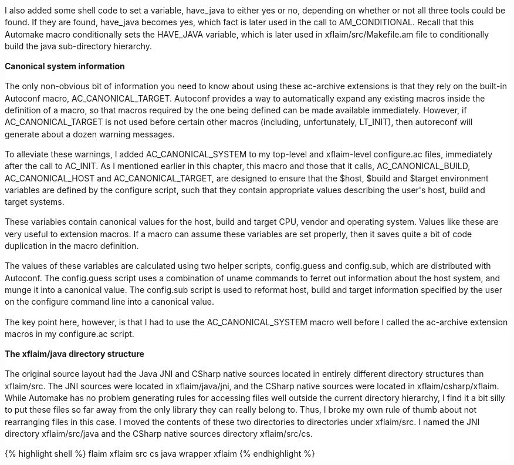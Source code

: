 I also added some shell code to set a variable, have_java to either yes or no, depending on whether or not all three tools could be found. If they are found, have_java becomes yes, which fact is later used in the call to AM_CONDITIONAL. Recall that this Automake macro conditionally sets the HAVE_JAVA variable, which is later used in xflaim/src/Makefile.am file to conditionally build the java sub-directory hierarchy.

**Canonical system information**

The only non-obvious bit of information you need to know about using these ac-archive extensions is that they rely on the built-in Autoconf macro, AC_CANONICAL_TARGET. Autoconf provides a way to automatically expand any existing macros inside the definition of a macro, so that macros required by the one being defined can be made available immediately. However, if AC_CANONICAL_TARGET is not used before certain other macros (including, unfortunately, LT_INIT), then autoreconf will generate about a dozen warning messages.

To alleviate these warnings, I added AC_CANONICAL_SYSTEM to my top-level and xflaim-level configure.ac files, immediately after the call to AC_INIT. As I mentioned earlier in this chapter, this macro and those that it calls, AC_CANONICAL_BUILD, AC_CANONICAL_HOST and AC_CANONICAL_TARGET, are designed to ensure that the $host, $build and $target environment variables are defined by the configure script, such that they contain appropriate values describing the user's host, build and target systems.

These variables contain canonical values for the host, build and target CPU, vendor and operating system. Values like these are very useful to extension macros. If a macro can assume these variables are set properly, then it saves quite a bit of code duplication in the macro definition.

The values of these variables are calculated using two helper scripts, config.guess and config.sub, which are distributed with Autoconf. The config.guess script uses a combination of uname commands to ferret out information about the host system, and munge it into a canonical value. The config.sub script is used to reformat host, build and target information specified by the user on the configure command line into a canonical value.

The key point here, however, is that I had to use the AC_CANONICAL_SYSTEM macro well before I called the ac-archive extension macros in my configure.ac script.

**The xflaim/java directory structure**

The original source layout had the Java JNI and CSharp native sources located in entirely different directory structures than xflaim/src. The JNI sources were located in xflaim/java/jni, and the CSharp native sources were located in xflaim/csharp/xflaim. While Automake has no problem generating rules for accessing files well outside the current directory hierarchy, I find it a bit silly to put these files so far away from the only library they can really belong to. Thus, I broke my own rule of thumb about not rearranging files in this case. I moved the contents of these two directories to directories under xflaim/src. I named the JNI directory xflaim/src/java and the CSharp native sources directory xflaim/src/cs.

{% highlight shell %}
flaim
    xflaim
        src
        cs
        java
            wrapper
                xflaim
{% endhighlight %}
